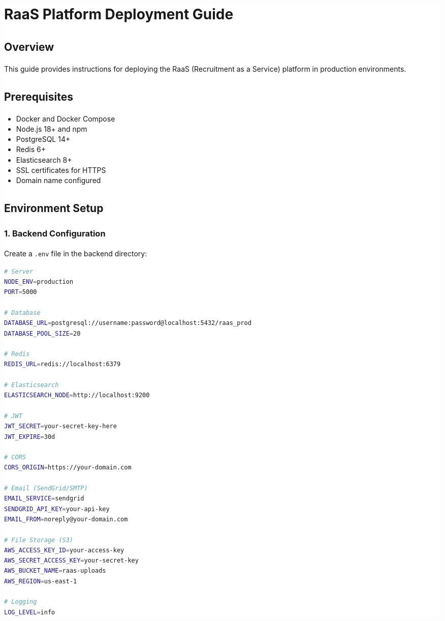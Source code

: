 # RaaS Platform Deployment Guide

## Overview

This guide provides instructions for deploying the RaaS (Recruitment as a Service) platform in production environments.

## Prerequisites

- Docker and Docker Compose
- Node.js 18+ and npm
- PostgreSQL 14+
- Redis 6+
- Elasticsearch 8+
- SSL certificates for HTTPS
- Domain name configured

## Environment Setup

### 1. Backend Configuration

Create a `.env` file in the backend directory:

```bash
# Server
NODE_ENV=production
PORT=5000

# Database
DATABASE_URL=postgresql://username:password@localhost:5432/raas_prod
DATABASE_POOL_SIZE=20

# Redis
REDIS_URL=redis://localhost:6379

# Elasticsearch
ELASTICSEARCH_NODE=http://localhost:9200

# JWT
JWT_SECRET=your-secret-key-here
JWT_EXPIRE=30d

# CORS
CORS_ORIGIN=https://your-domain.com

# Email (SendGrid/SMTP)
EMAIL_SERVICE=sendgrid
SENDGRID_API_KEY=your-api-key
EMAIL_FROM=noreply@your-domain.com

# File Storage (S3)
AWS_ACCESS_KEY_ID=your-access-key
AWS_SECRET_ACCESS_KEY=your-secret-key
AWS_BUCKET_NAME=raas-uploads
AWS_REGION=us-east-1

# Logging
LOG_LEVEL=info
```
